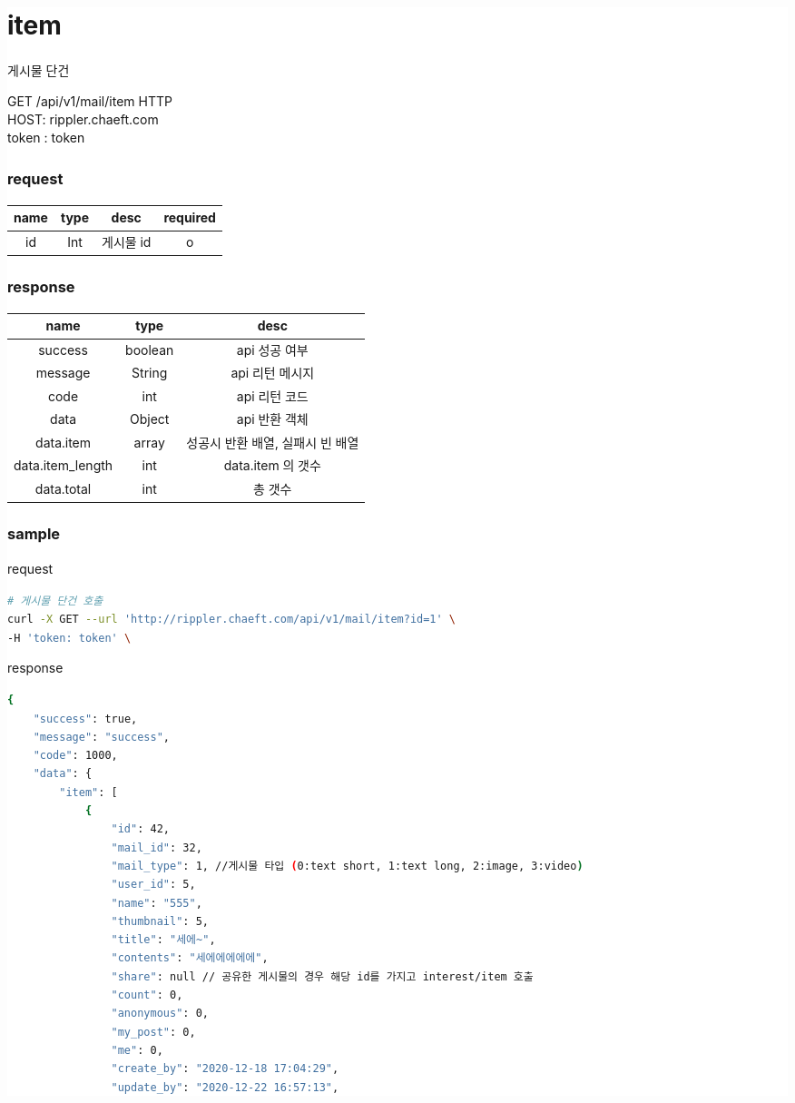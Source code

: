 

# item
게시물 단건

GET /api/v1/mail/item HTTP  
HOST: rippler.chaeft.com    
token : token

### request

|name|type|desc|required|
|:---:|:---:|:---:|:---:|
|id|Int| 게시물 id |o|

### response

|name|type|desc|
|:---:|:---:|:---:|
|success|boolean|api 성공 여부|
|message|String|api 리턴 메시지|
|code|int|api 리턴 코드|
|data|Object|api 반환 객체|
|data.item|array|성공시 반환 배열, 실패시 빈 배열|
|data.item_length|int| data.item 의 갯수 |
|data.total|int| 총 갯수 |

### sample

request  
```bash
# 게시물 단건 호출
curl -X GET --url 'http://rippler.chaeft.com/api/v1/mail/item?id=1' \
-H 'token: token' \
```

response  
```bash
{
    "success": true,
    "message": "success",
    "code": 1000,
    "data": {
        "item": [
            {
                "id": 42,
                "mail_id": 32,
                "mail_type": 1, //게시물 타입 (0:text short, 1:text long, 2:image, 3:video)
                "user_id": 5,
                "name": "555",
                "thumbnail": 5,
                "title": "세에~",
                "contents": "세에에에에에",
                "share": null // 공유한 게시물의 경우 해당 id를 가지고 interest/item 호출
                "count": 0,
                "anonymous": 0,
                "my_post": 0,
                "me": 0,
                "create_by": "2020-12-18 17:04:29",
                "update_by": "2020-12-22 16:57:13",
```